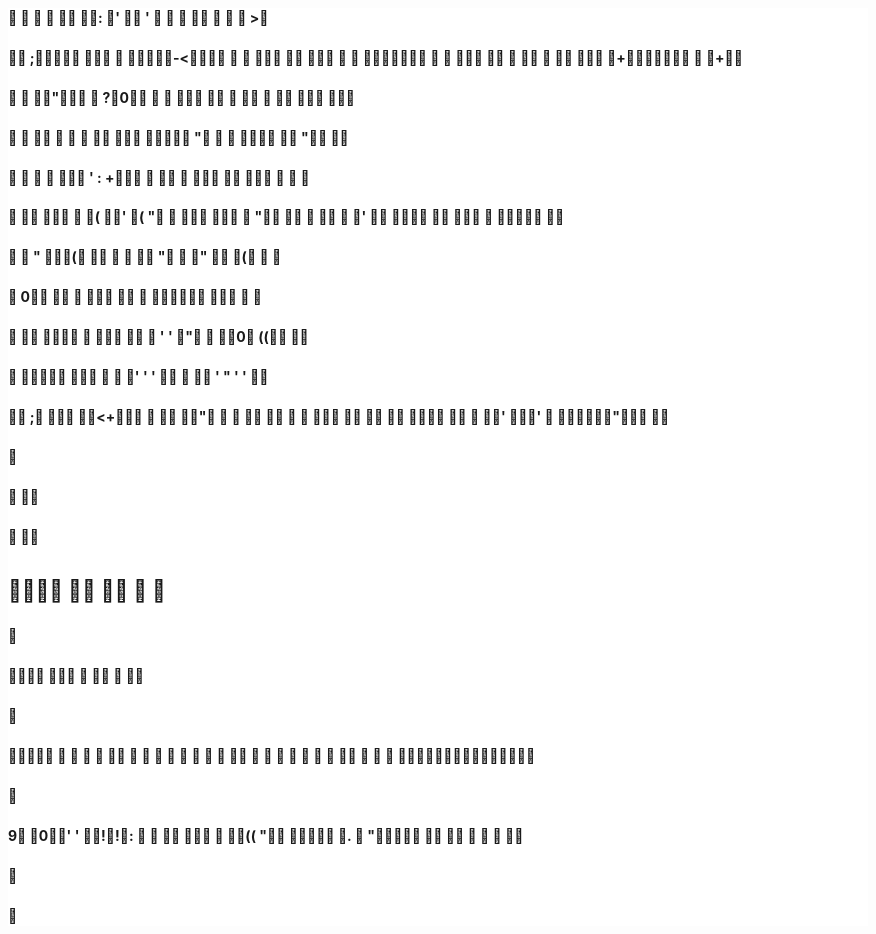 ####      : '  '        > 

####  ;   -<                  +  + 

####   "  ?0           

####          "     "  

####      ' : +          

####     ( ' ( "     "     '        

####   " (     "  "  (   

####  0          

####        ' ' "  0 ((  

####      ' ' '    ' " ' '  

####  ;  <+   "              ' '  "  

####  


####   


####   

##      

####  

####       

####  

####                                       

####  

#### 9 0' ' !!:      (( "  .  "       

####  

####  
